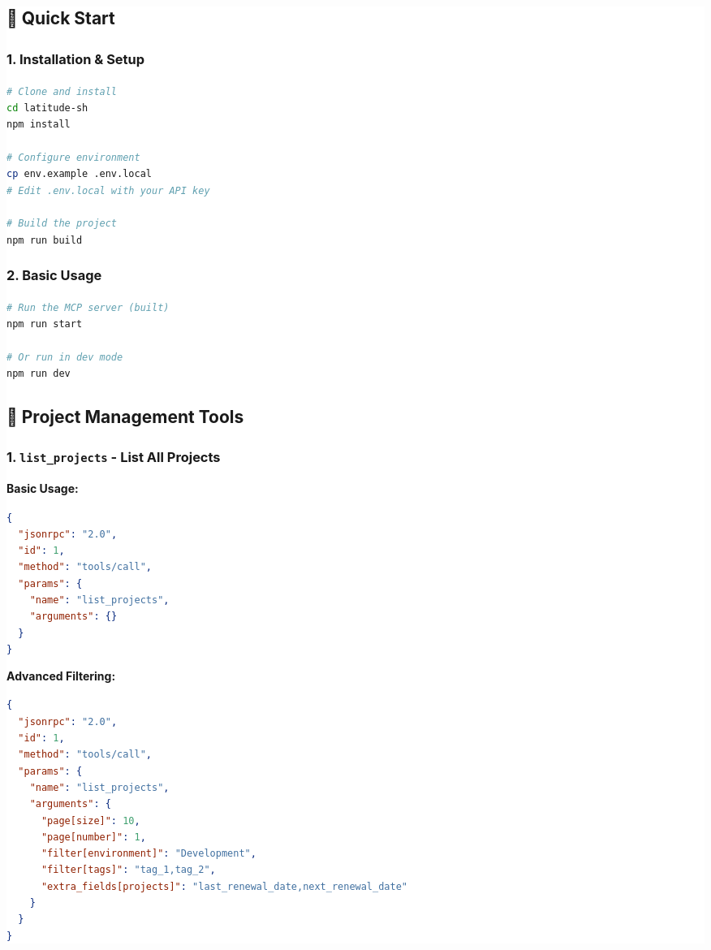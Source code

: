 ## 🚀 Quick Start

### 1. Installation & Setup

```bash
# Clone and install
cd latitude-sh
npm install

# Configure environment
cp env.example .env.local
# Edit .env.local with your API key

# Build the project
npm run build
```

### 2. Basic Usage

```bash
# Run the MCP server (built)
npm run start

# Or run in dev mode
npm run dev
```

## 📁 Project Management Tools

### 1. `list_projects` - List All Projects

**Basic Usage:**

```json
{
  "jsonrpc": "2.0",
  "id": 1,
  "method": "tools/call",
  "params": {
    "name": "list_projects",
    "arguments": {}
  }
}
```

**Advanced Filtering:**

```json
{
  "jsonrpc": "2.0",
  "id": 1,
  "method": "tools/call",
  "params": {
    "name": "list_projects",
    "arguments": {
      "page[size]": 10,
      "page[number]": 1,
      "filter[environment]": "Development",
      "filter[tags]": "tag_1,tag_2",
      "extra_fields[projects]": "last_renewal_date,next_renewal_date"
    }
  }
}
```
